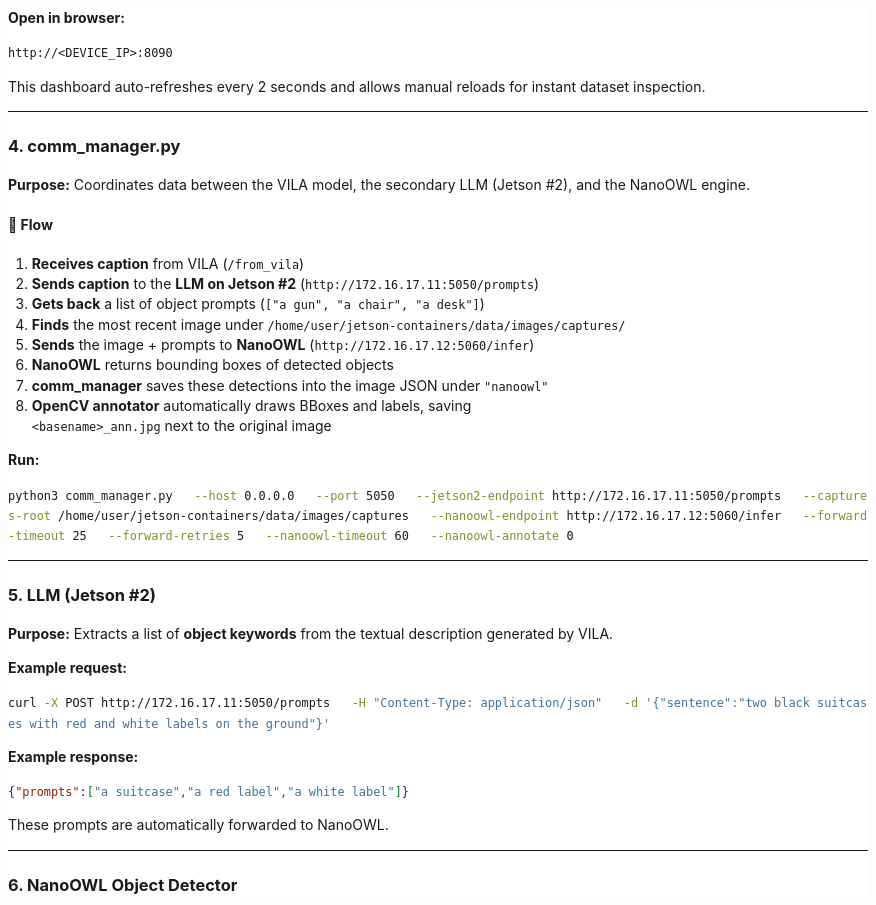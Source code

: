 **Open in browser:**
```
http://<DEVICE_IP>:8090
```

This dashboard auto-refreshes every 2 seconds and allows manual reloads for instant dataset inspection.

---

### 4. **comm_manager.py**

**Purpose:**
Coordinates data between the VILA model, the secondary LLM (Jetson #2), and the NanoOWL engine.

#### 🧭 Flow
1. **Receives caption** from VILA (`/from_vila`)
2. **Sends caption** to the **LLM on Jetson #2** (`http://172.16.17.11:5050/prompts`)
3. **Gets back** a list of object prompts (`["a gun", "a chair", "a desk"]`)
4. **Finds** the most recent image under `/home/user/jetson-containers/data/images/captures/`
5. **Sends** the image + prompts to **NanoOWL** (`http://172.16.17.12:5060/infer`)
6. **NanoOWL** returns bounding boxes of detected objects
7. **comm_manager** saves these detections into the image JSON under `"nanoowl"`
8. **OpenCV annotator** automatically draws BBoxes and labels, saving  
   `<basename>_ann.jpg` next to the original image

**Run:**
```bash
python3 comm_manager.py   --host 0.0.0.0   --port 5050   --jetson2-endpoint http://172.16.17.11:5050/prompts   --captures-root /home/user/jetson-containers/data/images/captures   --nanoowl-endpoint http://172.16.17.12:5060/infer   --forward-timeout 25   --forward-retries 5   --nanoowl-timeout 60   --nanoowl-annotate 0
```

---

### 5. **LLM (Jetson #2)**

**Purpose:**
Extracts a list of **object keywords** from the textual description generated by VILA.

**Example request:**
```bash
curl -X POST http://172.16.17.11:5050/prompts   -H "Content-Type: application/json"   -d '{"sentence":"two black suitcases with red and white labels on the ground"}'
```

**Example response:**
```json
{"prompts":["a suitcase","a red label","a white label"]}
```

These prompts are automatically forwarded to NanoOWL.

---

### 6. **NanoOWL Object Detector**
